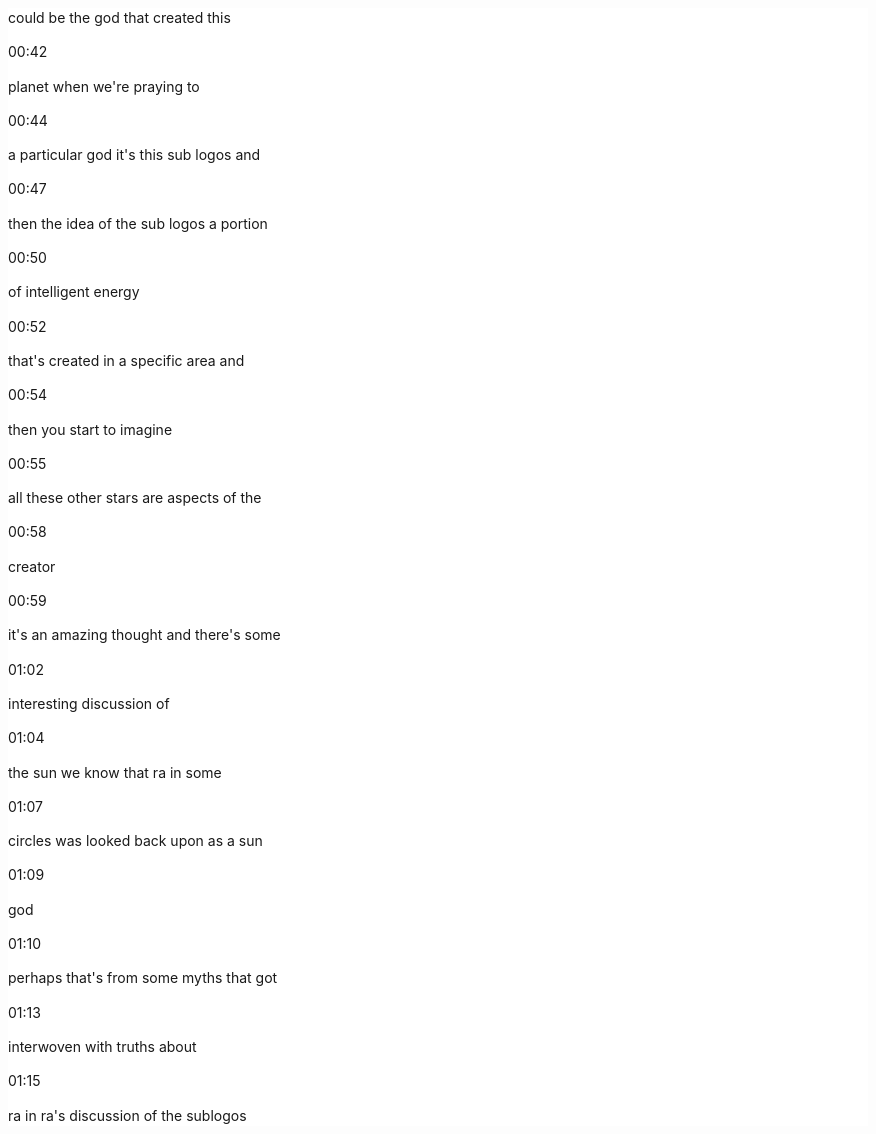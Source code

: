 could be the god that created this

00:42

planet when we're praying to

00:44

a particular god it's this sub logos and

00:47

then the idea of the sub logos a portion

00:50

of intelligent energy

00:52

that's created in a specific area and

00:54

then you start to imagine

00:55

all these other stars are aspects of the

00:58

creator

00:59

it's an amazing thought and there's some

01:02

interesting discussion of

01:04

the sun we know that ra in some

01:07

circles was looked back upon as a sun

01:09

god

01:10

perhaps that's from some myths that got

01:13

interwoven with truths about

01:15

ra in ra's discussion of the sublogos
